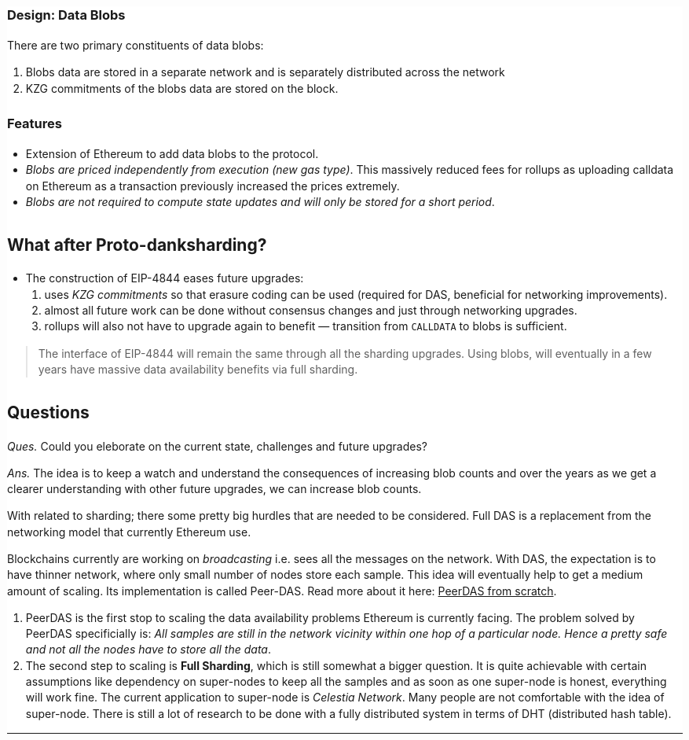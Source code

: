 ### Design: Data Blobs

There are two primary constituents of data blobs:

1. Blobs data are stored in a separate network and is separately distributed across the network
2. KZG commitments of the blobs data are stored on the block.

### Features

- Extension of Ethereum to add data blobs to the protocol.
- *Blobs are priced independently from execution (new gas type)*. This massively reduced fees for rollups as uploading calldata on Ethereum as a transaction previously increased the prices extremely.
- *Blobs are not required to compute state updates and will only be stored for a short period*.

## What after Proto-danksharding?

- The construction of EIP-4844 eases future upgrades:
  1. uses *KZG commitments* so that erasure coding can be used (required for DAS, beneficial for networking improvements).
  2. almost all future work can be done without consensus changes and just through networking upgrades.
  3. rollups will also not have to upgrade again to benefit — transition from `CALLDATA` to blobs is sufficient.

>The interface of EIP-4844 will remain the same through all the sharding upgrades. Using blobs, will eventually in a few years have massive data availability benefits via full sharding.

## Questions

*Ques.* Could you eleborate on the current state, challenges and future upgrades?

*Ans.* The idea is to keep a watch and understand the consequences of increasing blob counts and over the years as we get a clearer understanding with other future upgrades, we can increase blob counts.

With related to sharding; there some pretty big hurdles that are needed to be considered.
Full DAS is a replacement from the networking model that currently Ethereum use.

Blockchains currently are working on *broadcasting* i.e. sees all the messages on the network. With DAS, the expectation is to have thinner network, where only small number of nodes store each sample. This idea will eventually help to get a medium amount of scaling. Its implementation is called Peer-DAS. Read more about it here: [PeerDAS from scratch](https://hackmd.io/@manunalepa/peerDAS).

1. PeerDAS is the first stop to scaling the data availability problems Ethereum is currently facing. The problem solved by PeerDAS specificially is: *All samples are still in the network vicinity within one hop of a particular node. Hence a pretty safe and not all the nodes have to store all the data*.
2. The second step to scaling is **Full Sharding**, which is still somewhat a bigger question. It is quite achievable with certain assumptions like dependency on super-nodes to keep all the samples and as soon as one super-node is honest, everything will work fine. The current application to super-node is *Celestia Network*. Many people are not comfortable with the idea of super-node. There is still a lot of research to be done with a fully distributed system in terms of DHT (distributed hash table).

---